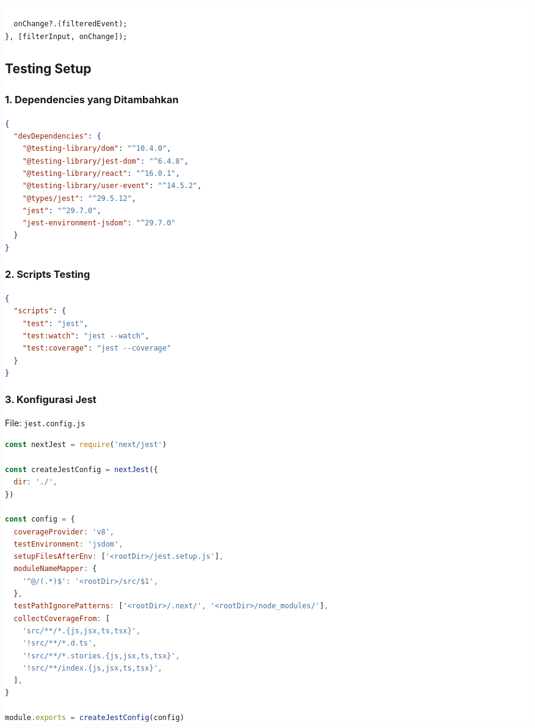 ```tsx
  
  onChange?.(filteredEvent);
}, [filterInput, onChange]);
```

## Testing Setup

### 1. Dependencies yang Ditambahkan
```json
{
  "devDependencies": {
    "@testing-library/dom": "^10.4.0",
    "@testing-library/jest-dom": "^6.4.8", 
    "@testing-library/react": "^16.0.1",
    "@testing-library/user-event": "^14.5.2",
    "@types/jest": "^29.5.12",
    "jest": "^29.7.0",
    "jest-environment-jsdom": "^29.7.0"
  }
}
```

### 2. Scripts Testing
```json
{
  "scripts": {
    "test": "jest",
    "test:watch": "jest --watch", 
    "test:coverage": "jest --coverage"
  }
}
```

### 3. Konfigurasi Jest
File: `jest.config.js`
```js
const nextJest = require('next/jest')

const createJestConfig = nextJest({
  dir: './',
})

const config = {
  coverageProvider: 'v8',
  testEnvironment: 'jsdom',
  setupFilesAfterEnv: ['<rootDir>/jest.setup.js'],
  moduleNameMapper: {
    '^@/(.*)$': '<rootDir>/src/$1',
  },
  testPathIgnorePatterns: ['<rootDir>/.next/', '<rootDir>/node_modules/'],
  collectCoverageFrom: [
    'src/**/*.{js,jsx,ts,tsx}',
    '!src/**/*.d.ts',
    '!src/**/*.stories.{js,jsx,ts,tsx}',
    '!src/**/index.{js,jsx,ts,tsx}',
  ],
}

module.exports = createJestConfig(config)
```
